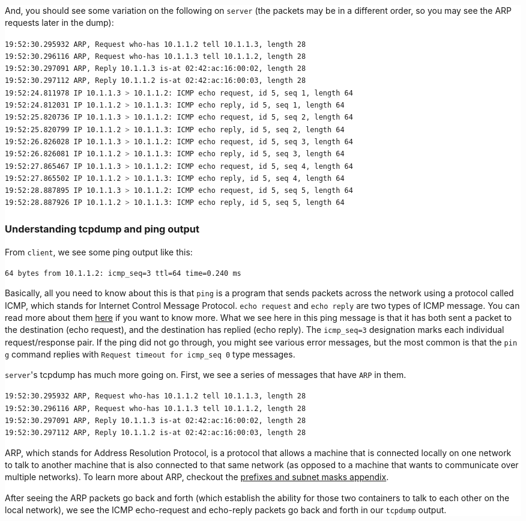 And, you should see some variation on the following on `server` (the packets may be in a different order, so you may see the ARP requests later in the dump):

```bash
19:52:30.295932 ARP, Request who-has 10.1.1.2 tell 10.1.1.3, length 28
19:52:30.296116 ARP, Request who-has 10.1.1.3 tell 10.1.1.2, length 28
19:52:30.297091 ARP, Reply 10.1.1.3 is-at 02:42:ac:16:00:02, length 28
19:52:30.297112 ARP, Reply 10.1.1.2 is-at 02:42:ac:16:00:03, length 28
19:52:24.811978 IP 10.1.1.3 > 10.1.1.2: ICMP echo request, id 5, seq 1, length 64
19:52:24.812031 IP 10.1.1.2 > 10.1.1.3: ICMP echo reply, id 5, seq 1, length 64
19:52:25.820736 IP 10.1.1.3 > 10.1.1.2: ICMP echo request, id 5, seq 2, length 64
19:52:25.820799 IP 10.1.1.2 > 10.1.1.3: ICMP echo reply, id 5, seq 2, length 64
19:52:26.826028 IP 10.1.1.3 > 10.1.1.2: ICMP echo request, id 5, seq 3, length 64
19:52:26.826081 IP 10.1.1.2 > 10.1.1.3: ICMP echo reply, id 5, seq 3, length 64
19:52:27.865467 IP 10.1.1.3 > 10.1.1.2: ICMP echo request, id 5, seq 4, length 64
19:52:27.865502 IP 10.1.1.2 > 10.1.1.3: ICMP echo reply, id 5, seq 4, length 64
19:52:28.887895 IP 10.1.1.3 > 10.1.1.2: ICMP echo request, id 5, seq 5, length 64
19:52:28.887926 IP 10.1.1.2 > 10.1.1.3: ICMP echo reply, id 5, seq 5, length 64
```

### Understanding tcpdump and ping output

From `client`, we see some ping output like this:

```bash
64 bytes from 10.1.1.2: icmp_seq=3 ttl=64 time=0.240 ms
```

Basically, all you need to know about this is that `ping` is a program that sends packets across the network using a protocol called ICMP, which stands for Internet Control Message Protocol. `echo request` and `echo reply` are two types of ICMP message. You can read more about them [here](https://docs.netapp.com/us-en/e-series-santricity/sm-hardware/what-are-icmp-ping-responses.html) if you want to know more. What we see here in this ping message is that it has both sent a packet to the destination (echo request), and the destination has replied (echo reply). The `icmp_seq=3` designation marks each individual request/response pair. If the ping did not go through, you might see various error messages, but the most common is that the `ping` command replies with `Request timeout for icmp_seq 0` type messages.

`server`'s tcpdump has much more going on. First, we see a series of messages that have `ARP` in them.

```bash
19:52:30.295932 ARP, Request who-has 10.1.1.2 tell 10.1.1.3, length 28
19:52:30.296116 ARP, Request who-has 10.1.1.3 tell 10.1.1.2, length 28
19:52:30.297091 ARP, Reply 10.1.1.3 is-at 02:42:ac:16:00:02, length 28
19:52:30.297112 ARP, Reply 10.1.1.2 is-at 02:42:ac:16:00:03, length 28
```

ARP, which stands for Address Resolution Protocol,  is a protocol that allows a machine that is connected locally on one network to talk to another machine that is also connected to that same network (as opposed to a machine that wants to communicate over multiple networks). To learn more about ARP, checkout the [prefixes and subnet masks appendix][appendix prefixes].

After seeing the ARP packets go back and forth (which establish the ability for those two containers to talk to each other on the local network), we see the ICMP echo-request and echo-reply packets go back and forth in our `tcpdump` output.


[basic network map]:        ../../img/network-maps/basic-network-map.svg
[appendix netmap]:          ../../appendix/how-to-read-a-network-map.md
[appendix prefixes]:        ../../appendix/prefixes-and-subnet-masks.md
[ref ip addr]:              ../command-reference-guide.md#ip-addr
[ref ping]:                 ../command-reference-guide.md#ping
[ref tcpdump]:              ../command-reference-guide.md#tcpdump
[glossary interface]:       ../glossary.md#interface
[ext icmp responses]:        https://docs.netapp.com/us-en/e-series-santricity/sm-hardware/what-are-icmp-ping-responses.html
[RFC 1918]:                  https://www.rfc-editor.org/rfc/rfc1918
[stackoverflow rtnetlink]:   https://stackoverflow.com/questions/27708376/why-am-i-getting-an-rtnetlink-operation-not-permitted-when-using-pipework-with-d